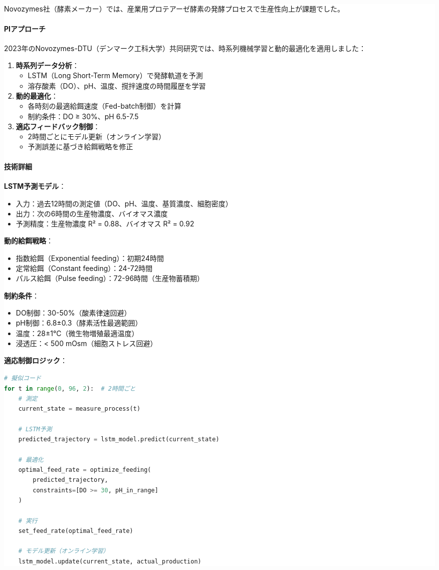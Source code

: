 Novozymes社（酵素メーカー）では、産業用プロテアーゼ酵素の発酵プロセスで生産性向上が課題でした。

#### PIアプローチ

2023年のNovozymes-DTU（デンマーク工科大学）共同研究では、時系列機械学習と動的最適化を適用しました：

1. **時系列データ分析**：
   - LSTM（Long Short-Term Memory）で発酵軌道を予測
   - 溶存酸素（DO）、pH、温度、撹拌速度の時間履歴を学習
2. **動的最適化**：
   - 各時刻の最適給餌速度（Fed-batch制御）を計算
   - 制約条件：DO ≥ 30%、pH 6.5-7.5
3. **適応フィードバック制御**：
   - 2時間ごとにモデル更新（オンライン学習）
   - 予測誤差に基づき給餌戦略を修正

#### 技術詳細

**LSTM予測モデル**：
- 入力：過去12時間の測定値（DO、pH、温度、基質濃度、細胞密度）
- 出力：次の6時間の生産物濃度、バイオマス濃度
- 予測精度：生産物濃度 R² = 0.88、バイオマス R² = 0.92

**動的給餌戦略**：
- 指数給餌（Exponential feeding）：初期24時間
- 定常給餌（Constant feeding）：24-72時間
- パルス給餌（Pulse feeding）：72-96時間（生産物蓄積期）

**制約条件**：
- DO制御：30-50%（酸素律速回避）
- pH制御：6.8±0.3（酵素活性最適範囲）
- 温度：28±1°C（微生物増殖最適温度）
- 浸透圧：< 500 mOsm（細胞ストレス回避）

**適応制御ロジック**：
```python
# 擬似コード
for t in range(0, 96, 2):  # 2時間ごと
    # 測定
    current_state = measure_process(t)

    # LSTM予測
    predicted_trajectory = lstm_model.predict(current_state)

    # 最適化
    optimal_feed_rate = optimize_feeding(
        predicted_trajectory,
        constraints=[DO >= 30, pH_in_range]
    )

    # 実行
    set_feed_rate(optimal_feed_rate)

    # モデル更新（オンライン学習）
    lstm_model.update(current_state, actual_production)
```
